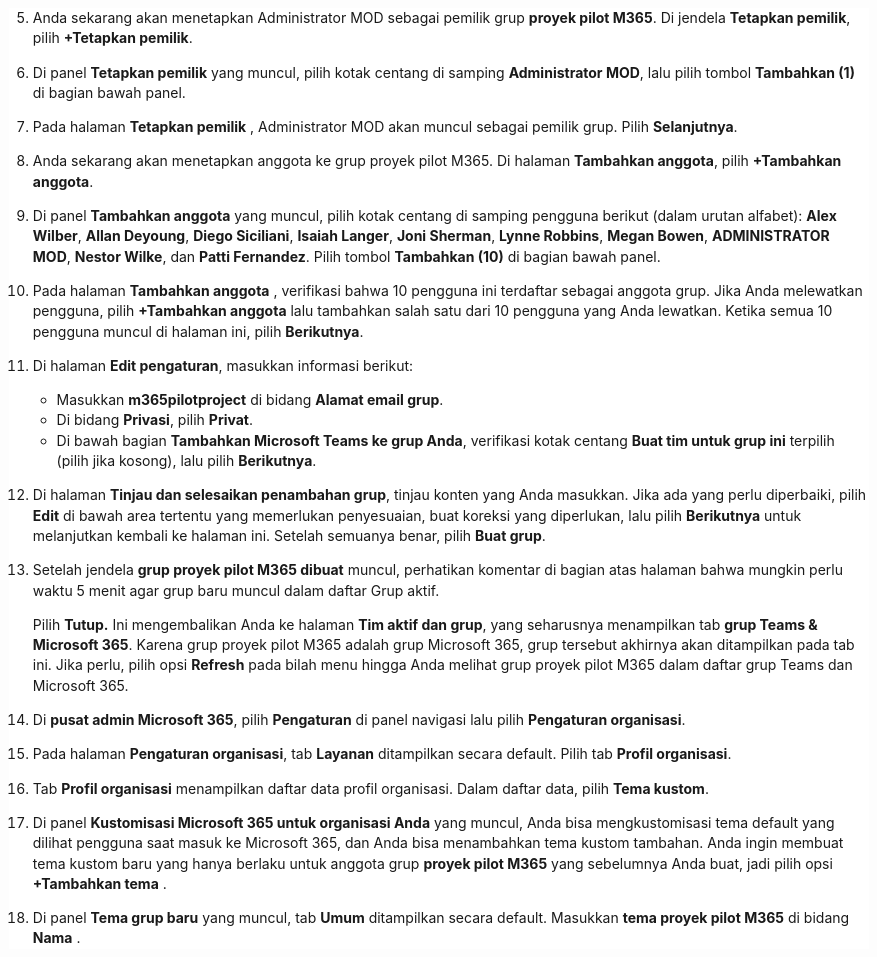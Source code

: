 5. Anda sekarang akan menetapkan Administrator MOD sebagai pemilik grup **proyek pilot M365**. Di jendela **Tetapkan pemilik**, pilih **+Tetapkan pemilik**.
    
6. Di panel **Tetapkan pemilik** yang muncul, pilih kotak centang di samping **Administrator MOD**, lalu pilih tombol **Tambahkan (1)** di bagian bawah panel.

7. Pada halaman **Tetapkan pemilik** , Administrator MOD akan muncul sebagai pemilik grup. Pilih **Selanjutnya**.

8. Anda sekarang akan menetapkan anggota ke grup proyek pilot M365. Di halaman **Tambahkan anggota**, pilih **+Tambahkan anggota**.

9. Di panel **Tambahkan anggota** yang muncul, pilih kotak centang di samping pengguna berikut (dalam urutan alfabet): **Alex Wilber**, **Allan Deyoung**, **Diego Siciliani**, **Isaiah Langer**, **Joni Sherman**, **Lynne Robbins**, **Megan Bowen**, **ADMINISTRATOR MOD**, **Nestor Wilke**, dan **Patti Fernandez**. Pilih tombol **Tambahkan (10)** di bagian bawah panel.

10. Pada halaman **Tambahkan anggota** , verifikasi bahwa 10 pengguna ini terdaftar sebagai anggota grup. Jika Anda melewatkan pengguna, pilih **+Tambahkan anggota** lalu tambahkan salah satu dari 10 pengguna yang Anda lewatkan. Ketika semua 10 pengguna muncul di halaman ini, pilih **Berikutnya**.

11. Di halaman **Edit pengaturan**, masukkan informasi berikut: <br/>

    - Masukkan **m365pilotproject** di bidang **Alamat email grup**.
    - Di bidang **Privasi**, pilih **Privat**.
    - Di bawah bagian **Tambahkan Microsoft Teams ke grup Anda**, verifikasi kotak centang **Buat tim untuk grup ini** terpilih (pilih jika kosong), lalu pilih **Berikutnya**.

12. Di halaman **Tinjau dan selesaikan penambahan grup**, tinjau konten yang Anda masukkan. Jika ada yang perlu diperbaiki, pilih **Edit** di bawah area tertentu yang memerlukan penyesuaian, buat koreksi yang diperlukan, lalu pilih **Berikutnya** untuk melanjutkan kembali ke halaman ini. Setelah semuanya benar, pilih **Buat grup**.

13. Setelah jendela **grup proyek pilot M365 dibuat** muncul, perhatikan komentar di bagian atas halaman bahwa mungkin perlu waktu 5 menit agar grup baru muncul dalam daftar Grup aktif.  </br>

    Pilih **Tutup.** Ini mengembalikan Anda ke halaman **Tim aktif dan grup**, yang seharusnya menampilkan tab **grup Teams & Microsoft 365**. Karena grup proyek pilot M365 adalah grup Microsoft 365, grup tersebut akhirnya akan ditampilkan pada tab ini. Jika perlu, pilih opsi **Refresh** pada bilah menu hingga Anda melihat grup proyek pilot M365 dalam daftar grup Teams dan Microsoft 365.

14. Di **pusat admin Microsoft 365**, pilih **Pengaturan** di panel navigasi lalu pilih **Pengaturan organisasi**. 

15. Pada halaman **Pengaturan organisasi**, tab **Layanan** ditampilkan secara default. Pilih tab **Profil organisasi**.

16. Tab **Profil organisasi** menampilkan daftar data profil organisasi. Dalam daftar data, pilih **Tema kustom**.

17. Di panel **Kustomisasi Microsoft 365 untuk organisasi Anda** yang muncul, Anda bisa mengkustomisasi tema default yang dilihat pengguna saat masuk ke Microsoft 365, dan Anda bisa menambahkan tema kustom tambahan. Anda ingin membuat tema kustom baru yang hanya berlaku untuk anggota grup **proyek pilot M365** yang sebelumnya Anda buat, jadi pilih opsi **+Tambahkan tema** .

18. Di panel **Tema grup baru** yang muncul, tab **Umum** ditampilkan secara default. Masukkan **tema proyek pilot M365** di bidang **Nama** .
